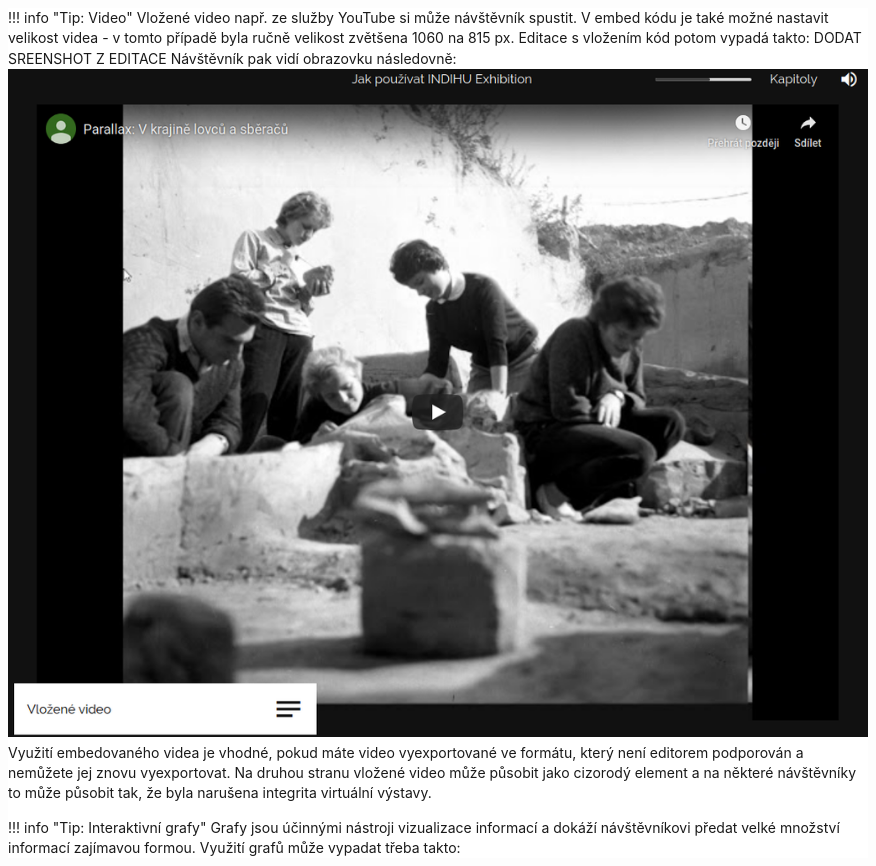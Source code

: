 !!! info "Tip: Video"
    Vložené video např. ze služby YouTube si může návštěvník spustit. V embed kódu je také možné nastavit velikost videa - v tomto případě byla ručně velikost zvětšena 1060 na 815 px. Editace s vložením kód potom vypadá takto: DODAT SREENSHOT Z EDITACE
    Návštěvník pak vidí obrazovku následovně: 
    ![](img/video-ukazka.png)
    Využití embedovaného videa je vhodné, pokud máte video vyexportované ve formátu, který není editorem podporován a nemůžete jej znovu vyexportovat. Na druhou stranu vložené video může působit jako cizorodý element a na některé návštěvníky to může působit tak, že byla narušena integrita virtuální výstavy. 

!!! info "Tip: Interaktivní grafy"
    Grafy jsou účinnými nástroji vizualizace informací a dokáží návštěvníkovi předat velké množství informací zajímavou formou. Využití grafů může vypadat třeba takto: 